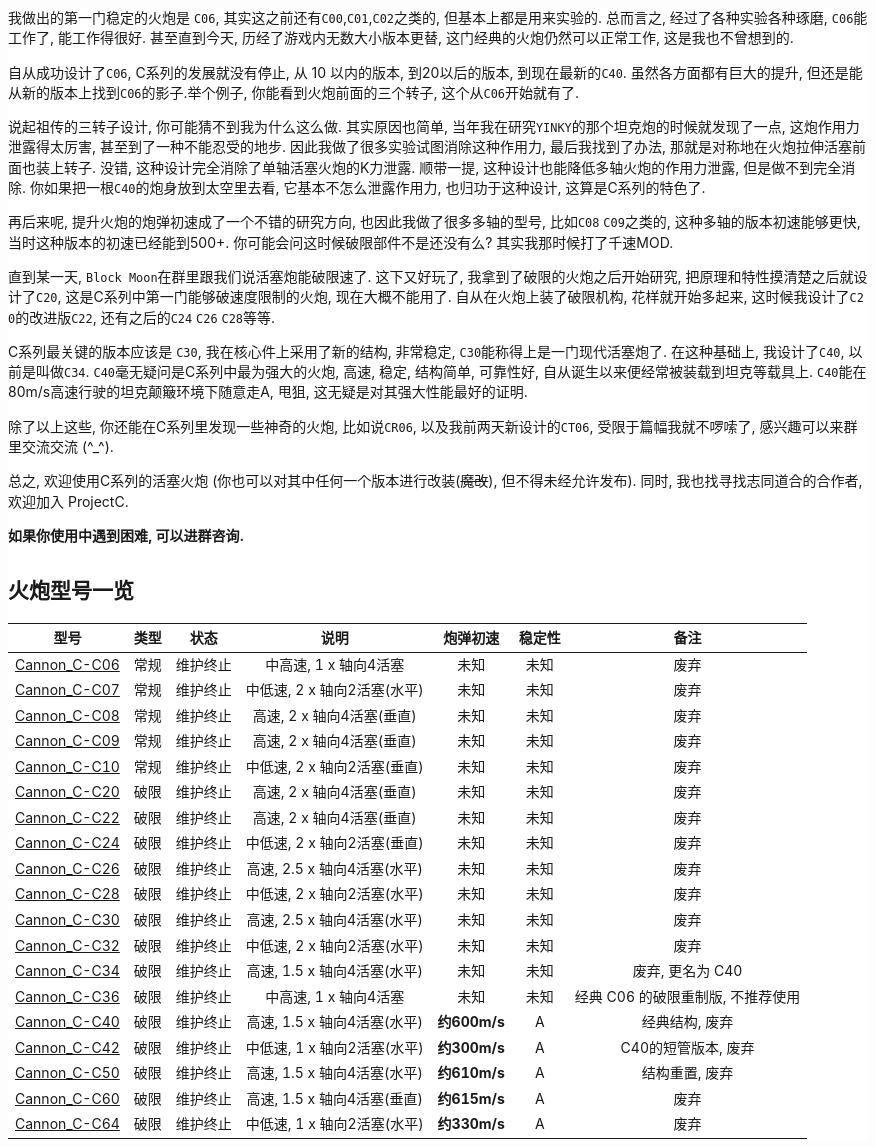 我做出的第一门稳定的火炮是 `C06`, 其实这之前还有`C00`,`C01`,`C02`之类的, 但基本上都是用来实验的. 总而言之, 经过了各种实验各种琢磨, `C06`能工作了, 能工作得很好. 甚至直到今天, 历经了游戏内无数大小版本更替, 这门经典的火炮仍然可以正常工作, 这是我也不曾想到的.

自从成功设计了`C06`, C系列的发展就没有停止, 从 10 以内的版本, 到20以后的版本, 到现在最新的`C40`. 虽然各方面都有巨大的提升, 但还是能从新的版本上找到`C06`的影子.举个例子, 你能看到火炮前面的三个转子, 这个从`C06`开始就有了. 

说起祖传的三转子设计, 你可能猜不到我为什么这么做. 其实原因也简单, 当年我在研究`YINKY`的那个坦克炮的时候就发现了一点, 这炮作用力泄露得太厉害, 甚至到了一种不能忍受的地步. 因此我做了很多实验试图消除这种作用力, 最后我找到了办法, 那就是对称地在火炮拉伸活塞前面也装上转子. 没错, 这种设计完全消除了单轴活塞火炮的K力泄露. 顺带一提, 这种设计也能降低多轴火炮的作用力泄露, 但是做不到完全消除. 你如果把一根`C40`的炮身放到太空里去看, 它基本不怎么泄露作用力, 也归功于这种设计, 这算是C系列的特色了.

再后来呢, 提升火炮的炮弹初速成了一个不错的研究方向, 也因此我做了很多多轴的型号, 比如`C08` `C09`之类的, 这种多轴的版本初速能够更快, 当时这种版本的初速已经能到500+. 你可能会问这时候破限部件不是还没有么? 其实我那时候打了千速MOD.

直到某一天, `Block Moon`在群里跟我们说活塞炮能破限速了. 这下又好玩了, 我拿到了破限的火炮之后开始研究, 把原理和特性摸清楚之后就设计了`C20`, 这是C系列中第一门能够破速度限制的火炮, 现在大概不能用了. 自从在火炮上装了破限机构, 花样就开始多起来, 这时候我设计了`C20`的改进版`C22`, 还有之后的`C24` `C26` `C28`等等. 

C系列最关键的版本应该是 `C30`, 我在核心件上采用了新的结构, 非常稳定, `C30`能称得上是一门现代活塞炮了. 在这种基础上, 我设计了`C40`, 以前是叫做`C34`. `C40`毫无疑问是C系列中最为强大的火炮, 高速, 稳定, 结构简单, 可靠性好, 自从诞生以来便经常被装载到坦克等载具上. `C40`能在80m/s高速行驶的坦克颠簸环境下随意走A, 甩狙, 这无疑是对其强大性能最好的证明.

除了以上这些, 你还能在C系列里发现一些神奇的火炮, 比如说`CR06`, 以及我前两天新设计的`CT06`, 受限于篇幅我就不啰嗦了, 感兴趣可以来群里交流交流 (\^_\^).

总之, 欢迎使用C系列的活塞火炮 (你也可以对其中任何一个版本进行改装(~~魔改~~), 但不得未经允许发布). 同时, 我也找寻找志同道合的合作者, 欢迎加入 ProjectC.

**如果你使用中遇到困难, 可以进群咨询.**


## 火炮型号一览

|                                                   型号                                                    | 类型  |    状态    |             说明              |   炮弹初速    | 稳定性 |                        备注                        |
| :-------------------------------------------------------------------------------------------------------: | :---: | :--------: | :---------------------------: | :-----------: | :----: | :------------------------------------------------: |
|  [Cannon_C-C06](https://github.com/stpc-org/repository__project_c/blob/main/cannons/Cannon_C-C06/bp.sbc)  | 常规  |  维护终止  |     中高速, 1 x 轴向4活塞     |     未知      |  未知  |                        废弃                        |
|  [Cannon_C-C07](https://github.com/stpc-org/repository__project_c/blob/main/cannons/Cannon_C-C07/bp.sbc)  | 常规  |  维护终止  |  中低速, 2 x 轴向2活塞(水平)  |     未知      |  未知  |                        废弃                        |
|  [Cannon_C-C08](https://github.com/stpc-org/repository__project_c/blob/main/cannons/Cannon_C-C08/bp.sbc)  | 常规  |  维护终止  |   高速, 2 x 轴向4活塞(垂直)   |     未知      |  未知  |                        废弃                        |
|  [Cannon_C-C09](https://github.com/stpc-org/repository__project_c/blob/main/cannons/Cannon_C-C09/bp.sbc)  | 常规  |  维护终止  |   高速, 2 x 轴向4活塞(垂直)   |     未知      |  未知  |                        废弃                        |
|  [Cannon_C-C10](https://github.com/stpc-org/repository__project_c/blob/main/cannons/Cannon_C-C10/bp.sbc)  | 常规  |  维护终止  |  中低速, 2 x 轴向2活塞(垂直)  |     未知      |  未知  |                        废弃                        |
|  [Cannon_C-C20](https://github.com/stpc-org/repository__project_c/blob/main/cannons/Cannon_C-C20/bp.sbc)  | 破限  |  维护终止  |   高速, 2 x 轴向4活塞(垂直)   |     未知      |  未知  |                        废弃                        |
|  [Cannon_C-C22](https://github.com/stpc-org/repository__project_c/blob/main/cannons/Cannon_C-C22/bp.sbc)  | 破限  |  维护终止  |   高速, 2 x 轴向4活塞(垂直)   |     未知      |  未知  |                        废弃                        |
|  [Cannon_C-C24](https://github.com/stpc-org/repository__project_c/blob/main/cannons/Cannon_C-C24/bp.sbc)  | 破限  |  维护终止  |  中低速, 2 x 轴向2活塞(垂直)  |     未知      |  未知  |                        废弃                        |
|  [Cannon_C-C26](https://github.com/stpc-org/repository__project_c/blob/main/cannons/Cannon_C-C26/bp.sbc)  | 破限  |  维护终止  |  高速, 2.5 x 轴向4活塞(水平)  |     未知      |  未知  |                        废弃                        |
|  [Cannon_C-C28](https://github.com/stpc-org/repository__project_c/blob/main/cannons/Cannon_C-C28/bp.sbc)  | 破限  |  维护终止  |  中低速, 2 x 轴向2活塞(水平)  |     未知      |  未知  |                        废弃                        |
|  [Cannon_C-C30](https://github.com/stpc-org/repository__project_c/blob/main/cannons/Cannon_C-C30/bp.sbc)  | 破限  |  维护终止  |  高速, 2.5 x 轴向4活塞(水平)  |     未知      |  未知  |                        废弃                        |
|  [Cannon_C-C32](https://github.com/stpc-org/repository__project_c/blob/main/cannons/Cannon_C-C32/bp.sbc)  | 破限  |  维护终止  |  中低速, 2 x 轴向2活塞(水平)  |     未知      |  未知  |                        废弃                        |
|  [Cannon_C-C34](https://github.com/stpc-org/repository__project_c/blob/main/cannons/Cannon_C-C34/bp.sbc)  | 破限  |  维护终止  |  高速, 1.5 x 轴向4活塞(水平)  |     未知      |  未知  |                  废弃, 更名为 C40                  |
|  [Cannon_C-C36](https://github.com/stpc-org/repository__project_c/blob/main/cannons/Cannon_C-C36/bp.sbc)  | 破限  |  维护终止  |     中高速, 1 x 轴向4活塞     |     未知      |  未知  |         经典 C06 的破限重制版, 不推荐使用          |
|  [Cannon_C-C40](https://github.com/stpc-org/repository__project_c/blob/main/cannons/Cannon_C-C40/bp.sbc)  | 破限  |  维护终止  |  高速, 1.5 x 轴向4活塞(水平)  | **约600m/s**  |   A    |                   经典结构, 废弃                   |
|  [Cannon_C-C42](https://github.com/stpc-org/repository__project_c/blob/main/cannons/Cannon_C-C42/bp.sbc)  | 破限  |  维护终止  |  中低速, 1 x 轴向2活塞(水平)  | **约300m/s**  |   A    |                C40的短管版本, 废弃                 |
|  [Cannon_C-C50](https://github.com/stpc-org/repository__project_c/blob/main/cannons/Cannon_C-C50/bp.sbc)  | 破限  |  维护终止  |  高速, 1.5 x 轴向4活塞(水平)  | **约610m/s**  |   A    |                   结构重置, 废弃                   |
|  [Cannon_C-C60](https://github.com/stpc-org/repository__project_c/blob/main/cannons/Cannon_C-C60/bp.sbc)  | 破限  |  维护终止  |  高速, 1.5 x 轴向4活塞(垂直)  | **约615m/s**  |   A    |                        废弃                        |
|  [Cannon_C-C64](https://github.com/stpc-org/repository__project_c/blob/main/cannons/Cannon_C-C64/bp.sbc)  | 破限  |  维护终止  |  中低速, 1 x 轴向2活塞(水平)  | **约330m/s**  |   A    |                        废弃                        |